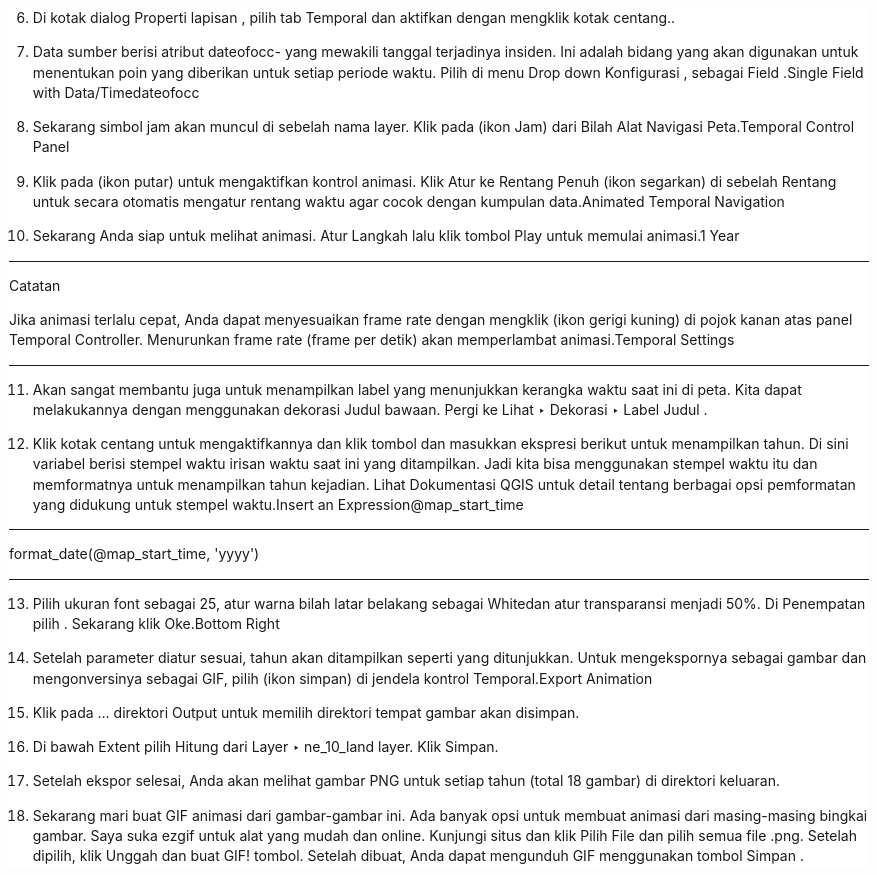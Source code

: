 6. Di kotak dialog Properti lapisan , pilih tab Temporal dan aktifkan dengan mengklik kotak centang..

7. Data sumber berisi atribut dateofocc- yang mewakili tanggal terjadinya insiden. Ini adalah bidang yang akan digunakan untuk menentukan poin yang diberikan untuk setiap periode waktu. Pilih di menu Drop down Konfigurasi , sebagai Field .Single Field with Data/Timedateofocc

8. Sekarang simbol jam akan muncul di sebelah nama layer. Klik pada (ikon Jam) dari Bilah Alat Navigasi Peta.Temporal Control Panel

9. Klik pada (ikon putar) untuk mengaktifkan kontrol animasi. Klik Atur ke Rentang Penuh (ikon segarkan) di sebelah Rentang untuk secara otomatis mengatur rentang waktu agar cocok dengan kumpulan data.Animated Temporal Navigation

10. Sekarang Anda siap untuk melihat animasi. Atur Langkah lalu klik tombol Play untuk memulai animasi.1 Year

------------------------

Catatan

Jika animasi terlalu cepat, Anda dapat menyesuaikan frame rate dengan mengklik (ikon gerigi kuning) di pojok kanan atas panel Temporal Controller. Menurunkan frame rate (frame per detik) akan memperlambat animasi.Temporal Settings

-------------------

11. Akan sangat membantu juga untuk menampilkan label yang menunjukkan kerangka waktu saat ini di peta. Kita dapat melakukannya dengan menggunakan dekorasi Judul bawaan. Pergi ke Lihat ‣ Dekorasi ‣ Label Judul .

12. Klik kotak centang untuk mengaktifkannya dan klik tombol dan masukkan ekspresi berikut untuk menampilkan tahun. Di sini variabel berisi stempel waktu irisan waktu saat ini yang ditampilkan. Jadi kita bisa menggunakan stempel waktu itu dan memformatnya untuk menampilkan tahun kejadian. Lihat Dokumentasi QGIS untuk detail tentang berbagai opsi pemformatan yang didukung untuk stempel waktu.Insert an Expression@map_start_time

------------------

format_date(@map_start_time, 'yyyy')

------------------

13. Pilih ukuran font sebagai 25, atur warna bilah latar belakang sebagai Whitedan atur transparansi menjadi 50%. Di Penempatan pilih . Sekarang klik Oke.Bottom Right

14. Setelah parameter diatur sesuai, tahun akan ditampilkan seperti yang ditunjukkan. Untuk mengekspornya sebagai gambar dan mengonversinya sebagai GIF, pilih (ikon simpan) di jendela kontrol Temporal.Export Animation

15. Klik pada ... direktori Output untuk memilih direktori tempat gambar akan disimpan.

16. Di bawah Extent pilih Hitung dari Layer ‣ ne_10_land layer. Klik Simpan.

17. Setelah ekspor selesai, Anda akan melihat gambar PNG untuk setiap tahun (total 18 gambar) di direktori keluaran.

18. Sekarang mari buat GIF animasi dari gambar-gambar ini. Ada banyak opsi untuk membuat animasi dari masing-masing bingkai gambar. Saya suka ezgif untuk alat yang mudah dan online. Kunjungi situs dan klik Pilih File dan pilih semua file .png. Setelah dipilih, klik Unggah dan buat GIF! tombol. Setelah dibuat, Anda dapat mengunduh GIF menggunakan tombol Simpan .
